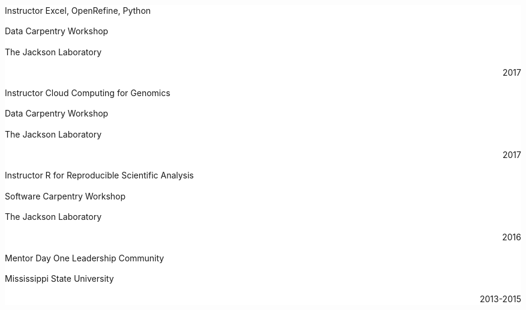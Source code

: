    </td>
  </tr>
  <tr>
   <td>Instructor
   </td>
   <td>Excel, OpenRefine, Python
<p>
Data Carpentry Workshop
<p>
The Jackson Laboratory
   </td>
   <td><p style="text-align: right">
2017</p>

   </td>
  </tr>
  <tr>
   <td>Instructor
   </td>
   <td>Cloud Computing for Genomics
<p>
Data Carpentry Workshop
<p>
The Jackson Laboratory
   </td>
   <td><p style="text-align: right">
2017</p>

   </td>
  </tr>
  <tr>
   <td>Instructor
   </td>
   <td>R for Reproducible Scientific Analysis
<p>
Software Carpentry Workshop
<p>
The Jackson Laboratory
   </td>
   <td><p style="text-align: right">
2016</p>

   </td>
  </tr>
  <tr>
   <td>Mentor
   </td>
   <td>Day One Leadership Community
<p>
Mississippi State University
   </td>
   <td><p style="text-align: right">
2013-2015</p>
